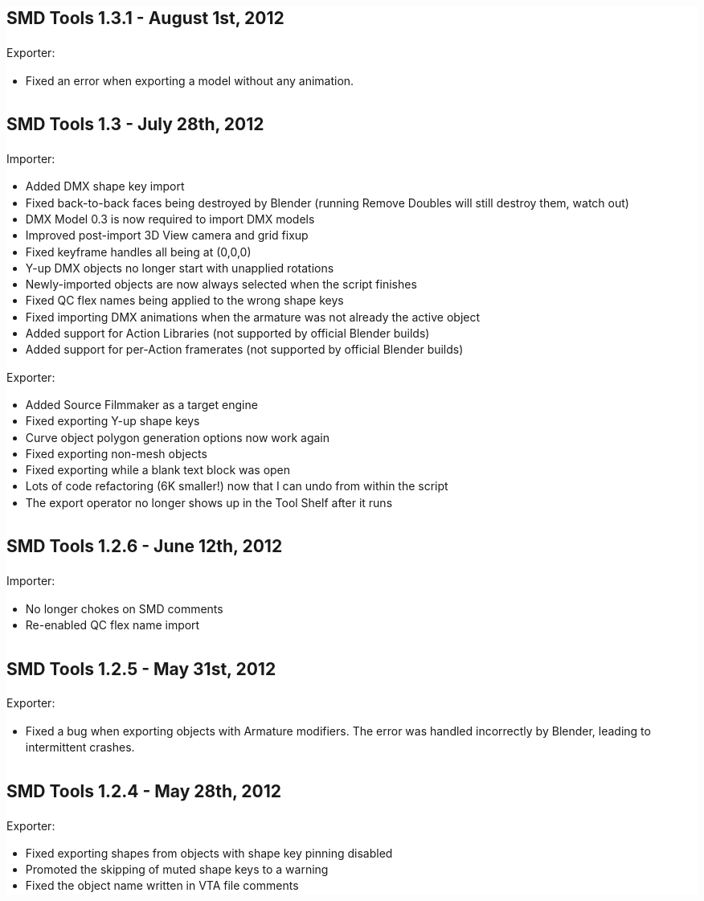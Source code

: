 ## SMD Tools 1.3.1 - August 1st, 2012 ##

Exporter:

  * Fixed an error when exporting a model without any animation.

## SMD Tools 1.3 - July 28th, 2012 ##

Importer:

  * Added DMX shape key import
  * Fixed back-to-back faces being destroyed by Blender (running Remove Doubles will still destroy them, watch out)
  * DMX Model 0.3 is now required to import DMX models
  * Improved post-import 3D View camera and grid fixup
  * Fixed keyframe handles all being at (0,0,0)
  * Y-up DMX objects no longer start with unapplied rotations
  * Newly-imported objects are now always selected when the script finishes
  * Fixed QC flex names being applied to the wrong shape keys
  * Fixed importing DMX animations when the armature was not already the active object
  * Added support for Action Libraries (not supported by official Blender builds)
  * Added support for per-Action framerates (not supported by official Blender builds)

Exporter:

  * Added Source Filmmaker as a target engine
  * Fixed exporting Y-up shape keys
  * Curve object polygon generation options now work again
  * Fixed exporting non-mesh objects
  * Fixed exporting while a blank text block was open
  * Lots of code refactoring (6K smaller!) now that I can undo from within the script
  * The export operator no longer shows up in the Tool Shelf after it runs

## SMD Tools 1.2.6 - June 12th, 2012 ##

Importer:

  * No longer chokes on SMD comments
  * Re-enabled QC flex name import

## SMD Tools 1.2.5 - May 31st, 2012 ##

Exporter:

  * Fixed a bug when exporting objects with Armature modifiers. The error was handled incorrectly by Blender, leading to intermittent crashes.

## SMD Tools 1.2.4 - May 28th, 2012 ##

Exporter:

  * Fixed exporting shapes from objects with shape key pinning disabled
  * Promoted the skipping of muted shape keys to a warning
  * Fixed the object name written in VTA file comments
